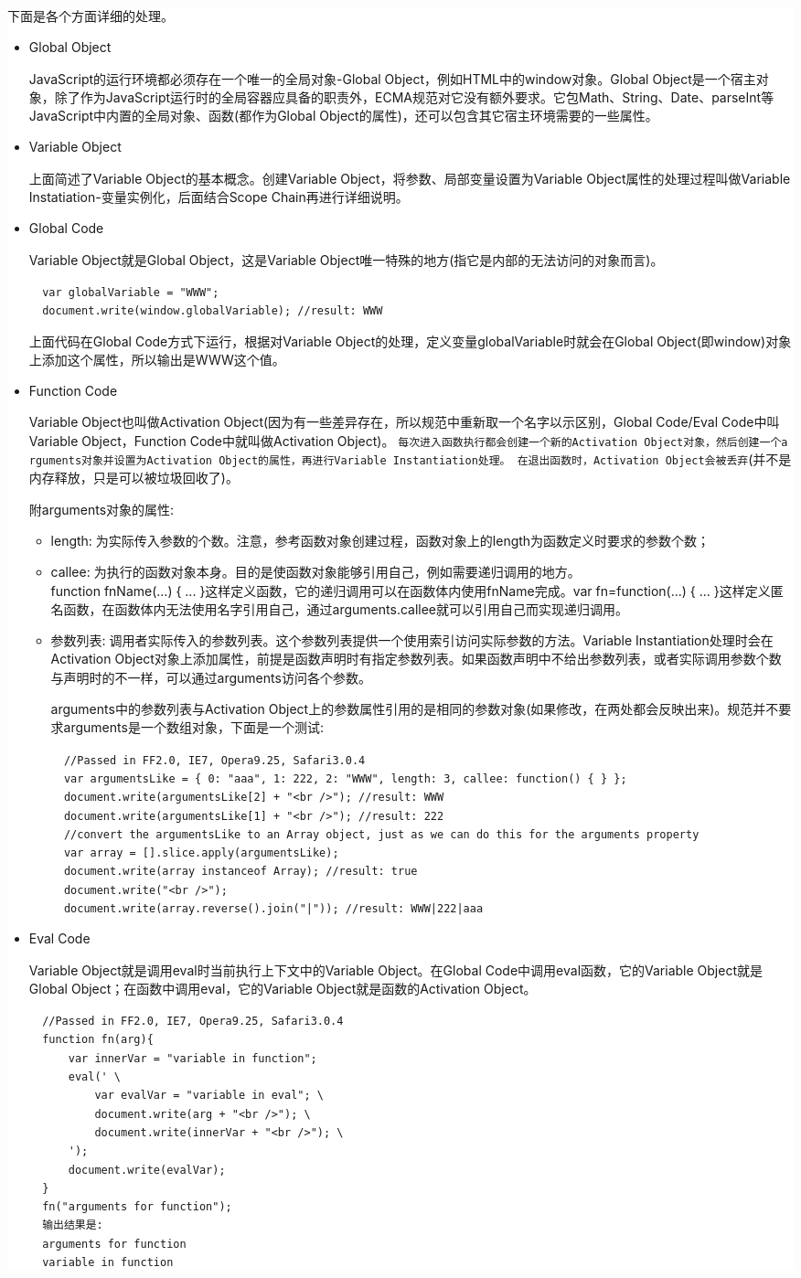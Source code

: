 下面是各个方面详细的处理。

* Global Object

	JavaScript的运行环境都必须存在一个唯一的全局对象-Global Object，例如HTML中的window对象。Global Object是一个宿主对象，除了作为JavaScript运行时的全局容器应具备的职责外，ECMA规范对它没有额外要求。它包Math、String、Date、parseInt等JavaScript中内置的全局对象、函数(都作为Global Object的属性)，还可以包含其它宿主环境需要的一些属性。

* Variable Object
	
	上面简述了Variable Object的基本概念。创建Variable Object，将参数、局部变量设置为Variable Object属性的处理过程叫做Variable Instatiation-变量实例化，后面结合Scope Chain再进行详细说明。

* Global Code
	
	Variable Object就是Global Object，这是Variable Object唯一特殊的地方(指它是内部的无法访问的对象而言)。
	
		var globalVariable = "WWW";
		document.write(window.globalVariable); //result: WWW

	上面代码在Global Code方式下运行，根据对Variable Object的处理，定义变量globalVariable时就会在Global Object(即window)对象上添加这个属性，所以输出是WWW这个值。

* Function Code
	
	Variable Object也叫做Activation Object(因为有一些差异存在，所以规范中重新取一个名字以示区别，Global Code/Eval Code中叫Variable Object，Function Code中就叫做Activation Object)。
`每次进入函数执行都会创建一个新的Activation Object对象，然后创建一个arguments对象并设置为Activation Object的属性，再进行Variable Instantiation处理。
在退出函数时，Activation Object会被丢弃`(并不是内存释放，只是可以被垃圾回收了)。

	附arguments对象的属性:
	
	* length: 为实际传入参数的个数。注意，参考函数对象创建过程，函数对象上的length为函数定义时要求的参数个数；
	* callee: 为执行的函数对象本身。目的是使函数对象能够引用自己，例如需要递归调用的地方。   
	function fnName(...) { ... }这样定义函数，它的递归调用可以在函数体内使用fnName完成。var fn=function(...) { ... }这样定义匿名函数，在函数体内无法使用名字引用自己，通过arguments.callee就可以引用自己而实现递归调用。
	* 参数列表: 调用者实际传入的参数列表。这个参数列表提供一个使用索引访问实际参数的方法。Variable Instantiation处理时会在Activation Object对象上添加属性，前提是函数声明时有指定参数列表。如果函数声明中不给出参数列表，或者实际调用参数个数与声明时的不一样，可以通过arguments访问各个参数。

		arguments中的参数列表与Activation Object上的参数属性引用的是相同的参数对象(如果修改，在两处都会反映出来)。规范并不要求arguments是一个数组对象，下面是一个测试:

			//Passed in FF2.0, IE7, Opera9.25, Safari3.0.4
			var argumentsLike = { 0: "aaa", 1: 222, 2: "WWW", length: 3, callee: function() { } };
			document.write(argumentsLike[2] + "<br />"); //result: WWW
			document.write(argumentsLike[1] + "<br />"); //result: 222
			//convert the argumentsLike to an Array object, just as we can do this for the arguments property
			var array = [].slice.apply(argumentsLike);
			document.write(array instanceof Array); //result: true
			document.write("<br />");
			document.write(array.reverse().join("|")); //result: WWW|222|aaa

* Eval Code
	
	Variable Object就是调用eval时当前执行上下文中的Variable Object。在Global Code中调用eval函数，它的Variable Object就是Global Object；在函数中调用eval，它的Variable Object就是函数的Activation Object。

		//Passed in FF2.0, IE7, Opera9.25, Safari3.0.4
		function fn(arg){
		    var innerVar = "variable in function";
		    eval(' \
		        var evalVar = "variable in eval"; \
		        document.write(arg + "<br />"); \
		        document.write(innerVar + "<br />"); \
		    ');
		    document.write(evalVar);
		}
		fn("arguments for function");
		输出结果是:
		arguments for function
		variable in function
